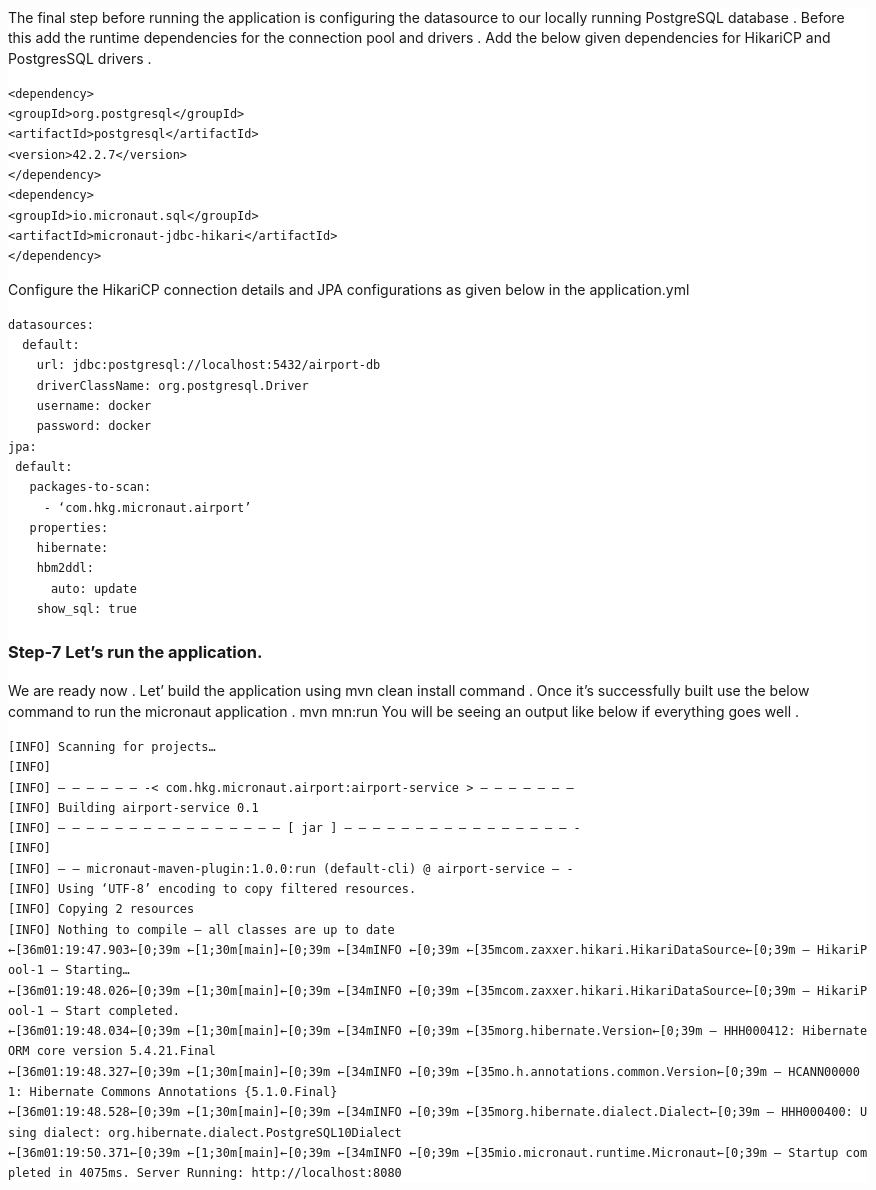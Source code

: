 The final step before running the application is configuring the datasource to our locally running PostgreSQL database .
Before this add the runtime dependencies for the connection pool and drivers . Add the below given dependencies for HikariCP and PostgresSQL drivers .
```
<dependency>
<groupId>org.postgresql</groupId>
<artifactId>postgresql</artifactId>
<version>42.2.7</version>
</dependency>
<dependency>
<groupId>io.micronaut.sql</groupId>
<artifactId>micronaut-jdbc-hikari</artifactId>
</dependency>
```
Configure the HikariCP connection details and JPA configurations as given below in the application.yml
```
datasources:
  default:
    url: jdbc:postgresql://localhost:5432/airport-db            
    driverClassName: org.postgresql.Driver
    username: docker
    password: docker
jpa:
 default:
   packages-to-scan:
     - ‘com.hkg.micronaut.airport’
   properties:
    hibernate:
    hbm2ddl:
      auto: update
    show_sql: true
```
### Step-7 Let’s run the application.
We are ready now . Let’ build the application using mvn clean install command .
Once it’s successfully built use the below command to run the micronaut application .
mvn mn:run
You will be seeing an output like below if everything goes well .
```
[INFO] Scanning for projects…
[INFO]
[INFO] — — — — — — -< com.hkg.micronaut.airport:airport-service > — — — — — — — 
[INFO] Building airport-service 0.1
[INFO] — — — — — — — — — — — — — — — — [ jar ] — — — — — — — — — — — — — — — — -
[INFO]
[INFO] — — micronaut-maven-plugin:1.0.0:run (default-cli) @ airport-service — -
[INFO] Using ‘UTF-8’ encoding to copy filtered resources.
[INFO] Copying 2 resources
[INFO] Nothing to compile — all classes are up to date
←[36m01:19:47.903←[0;39m ←[1;30m[main]←[0;39m ←[34mINFO ←[0;39m ←[35mcom.zaxxer.hikari.HikariDataSource←[0;39m — HikariPool-1 — Starting…
←[36m01:19:48.026←[0;39m ←[1;30m[main]←[0;39m ←[34mINFO ←[0;39m ←[35mcom.zaxxer.hikari.HikariDataSource←[0;39m — HikariPool-1 — Start completed.
←[36m01:19:48.034←[0;39m ←[1;30m[main]←[0;39m ←[34mINFO ←[0;39m ←[35morg.hibernate.Version←[0;39m — HHH000412: Hibernate ORM core version 5.4.21.Final
←[36m01:19:48.327←[0;39m ←[1;30m[main]←[0;39m ←[34mINFO ←[0;39m ←[35mo.h.annotations.common.Version←[0;39m — HCANN000001: Hibernate Commons Annotations {5.1.0.Final}
←[36m01:19:48.528←[0;39m ←[1;30m[main]←[0;39m ←[34mINFO ←[0;39m ←[35morg.hibernate.dialect.Dialect←[0;39m — HHH000400: Using dialect: org.hibernate.dialect.PostgreSQL10Dialect
←[36m01:19:50.371←[0;39m ←[1;30m[main]←[0;39m ←[34mINFO ←[0;39m ←[35mio.micronaut.runtime.Micronaut←[0;39m — Startup completed in 4075ms. Server Running: http://localhost:8080
```

